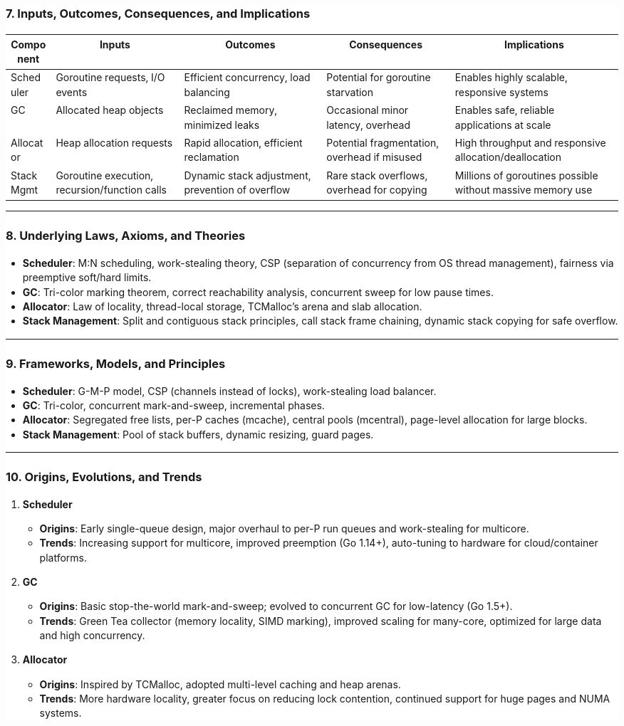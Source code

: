 
### 7. Inputs, Outcomes, Consequences, and Implications

| Component   | Inputs                                   | Outcomes                                   | Consequences                                    | Implications                                                |
|-------------|------------------------------------------|--------------------------------------------|------------------------------------------------|------------------------------------------------------------|
| Scheduler   | Goroutine requests, I/O events           | Efficient concurrency, load balancing      | Potential for goroutine starvation              | Enables highly scalable, responsive systems                 |
| GC          | Allocated heap objects                   | Reclaimed memory, minimized leaks          | Occasional minor latency, overhead             | Enables safe, reliable applications at scale                |
| Allocator   | Heap allocation requests                 | Rapid allocation, efficient reclamation    | Potential fragmentation, overhead if misused    | High throughput and responsive allocation/deallocation      |
| Stack Mgmt  | Goroutine execution, recursion/function calls | Dynamic stack adjustment, prevention of overflow | Rare stack overflows, overhead for copying      | Millions of goroutines possible without massive memory use  |

---

### 8. Underlying Laws, Axioms, and Theories

- **Scheduler**: M:N scheduling, work-stealing theory, CSP (separation of concurrency from OS thread management), fairness via preemptive soft/hard limits.
- **GC**: Tri-color marking theorem, correct reachability analysis, concurrent sweep for low pause times.
- **Allocator**: Law of locality, thread-local storage, TCMalloc’s arena and slab allocation.
- **Stack Management**: Split and contiguous stack principles, call stack frame chaining, dynamic stack copying for safe overflow.

---

### 9. Frameworks, Models, and Principles

- **Scheduler**: G-M-P model, CSP (channels instead of locks), work-stealing load balancer.
- **GC**: Tri-color, concurrent mark-and-sweep, incremental phases.
- **Allocator**: Segregated free lists, per-P caches (mcache), central pools (mcentral), page-level allocation for large blocks.
- **Stack Management**: Pool of stack buffers, dynamic resizing, guard pages.

---

### 10. Origins, Evolutions, and Trends

1. **Scheduler**
   - **Origins**: Early single-queue design, major overhaul to per-P run queues and work-stealing for multicore.
   - **Trends**: Increasing support for multicore, improved preemption (Go 1.14+), auto-tuning to hardware for cloud/container platforms.

2. **GC**
   - **Origins**: Basic stop-the-world mark-and-sweep; evolved to concurrent GC for low-latency (Go 1.5+).
   - **Trends**: Green Tea collector (memory locality, SIMD marking), improved scaling for many-core, optimized for large data and high concurrency.

3. **Allocator**
   - **Origins**: Inspired by TCMalloc, adopted multi-level caching and heap arenas.
   - **Trends**: More hardware locality, greater focus on reducing lock contention, continued support for huge pages and NUMA systems.
